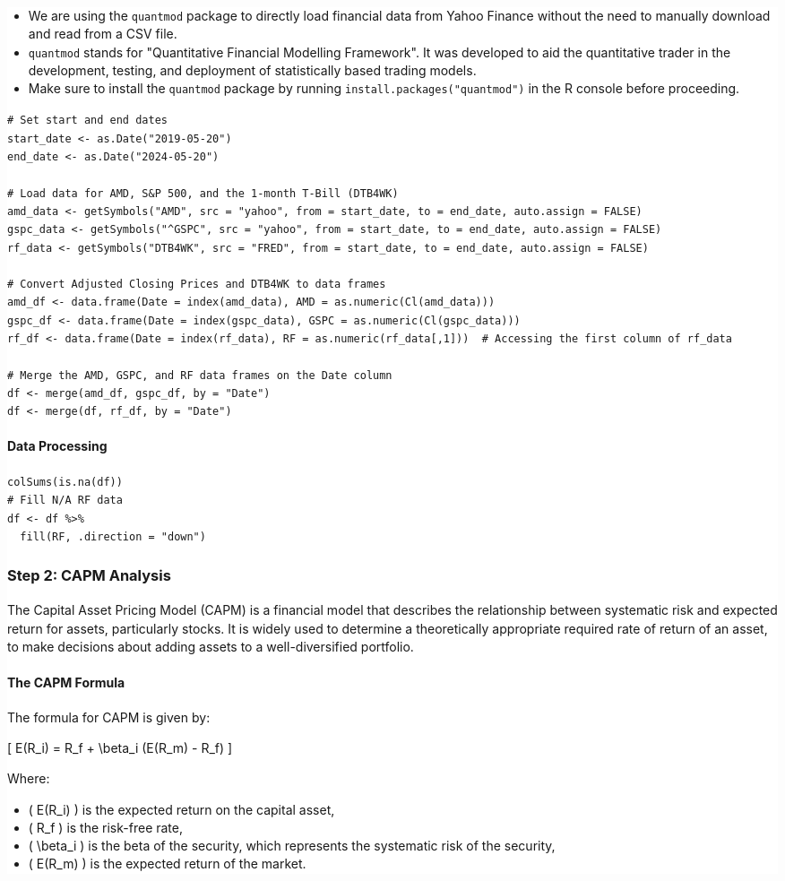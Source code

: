 - We are using the `quantmod` package to directly load financial data from Yahoo Finance without the need to manually download and read from a CSV file.
- `quantmod` stands for "Quantitative Financial Modelling Framework". It was developed to aid the quantitative trader in the development, testing, and deployment of statistically based trading models.
- Make sure to install the `quantmod` package by running `install.packages("quantmod")` in the R console before proceeding.

```{r load-data}
# Set start and end dates
start_date <- as.Date("2019-05-20")
end_date <- as.Date("2024-05-20")

# Load data for AMD, S&P 500, and the 1-month T-Bill (DTB4WK)
amd_data <- getSymbols("AMD", src = "yahoo", from = start_date, to = end_date, auto.assign = FALSE)
gspc_data <- getSymbols("^GSPC", src = "yahoo", from = start_date, to = end_date, auto.assign = FALSE)
rf_data <- getSymbols("DTB4WK", src = "FRED", from = start_date, to = end_date, auto.assign = FALSE)

# Convert Adjusted Closing Prices and DTB4WK to data frames
amd_df <- data.frame(Date = index(amd_data), AMD = as.numeric(Cl(amd_data)))
gspc_df <- data.frame(Date = index(gspc_data), GSPC = as.numeric(Cl(gspc_data)))
rf_df <- data.frame(Date = index(rf_data), RF = as.numeric(rf_data[,1]))  # Accessing the first column of rf_data

# Merge the AMD, GSPC, and RF data frames on the Date column
df <- merge(amd_df, gspc_df, by = "Date")
df <- merge(df, rf_df, by = "Date")
```

#### Data Processing 
```{r data}
colSums(is.na(df))
# Fill N/A RF data
df <- df %>%
  fill(RF, .direction = "down") 
```

### Step 2: CAPM Analysis

The Capital Asset Pricing Model (CAPM) is a financial model that describes the relationship between systematic risk and expected return for assets, particularly stocks. It is widely used to determine a theoretically appropriate required rate of return of an asset, to make decisions about adding assets to a well-diversified portfolio.

#### The CAPM Formula
The formula for CAPM is given by:

\[ E(R_i) = R_f + \beta_i (E(R_m) - R_f) \]

Where:

- \( E(R_i) \) is the expected return on the capital asset,
- \( R_f \) is the risk-free rate,
- \( \beta_i \) is the beta of the security, which represents the systematic risk of the security,
- \( E(R_m) \) is the expected return of the market.

